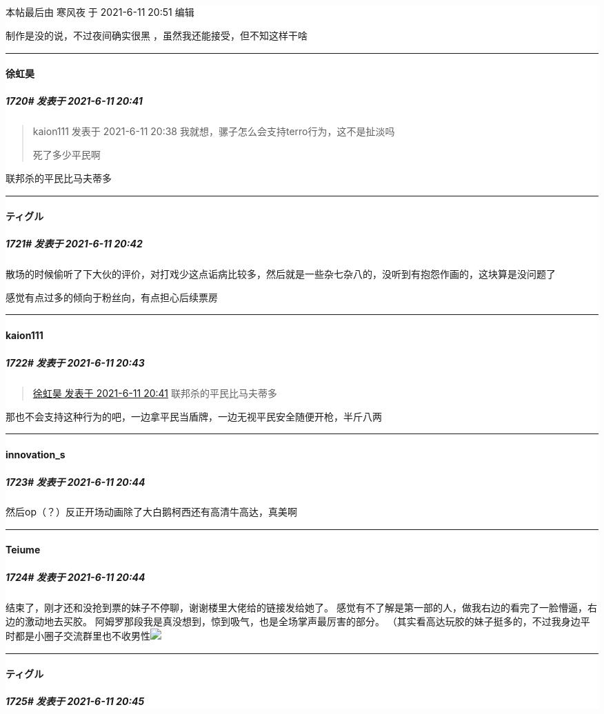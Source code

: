  本帖最后由 寒风夜 于 2021-6-11 20:51 编辑 

制作是没的说，不过夜间确实很黑 ，虽然我还能接受，但不知这样干啥

*****

####  徐虹昊  
##### 1720#       发表于 2021-6-11 20:41

<blockquote>kaion111 发表于 2021-6-11 20:38
我就想，骡子怎么会支持terro行为，这不是扯淡吗

死了多少平民啊</blockquote>
联邦杀的平民比马夫蒂多

*****

####  ティグル  
##### 1721#       发表于 2021-6-11 20:42

散场的时候偷听了下大伙的评价，对打戏少这点诟病比较多，然后就是一些杂七杂八的，没听到有抱怨作画的，这块算是没问题了

感觉有点过多的倾向于粉丝向，有点担心后续票房

*****

####  kaion111  
##### 1722#       发表于 2021-6-11 20:43

<blockquote><a href="httphttps://bbs.saraba1st.com/2b/forum.php?mod=redirect&amp;goto=findpost&amp;pid=51562912&amp;ptid=1803647" target="_blank">徐虹昊 发表于 2021-6-11 20:41</a>
联邦杀的平民比马夫蒂多</blockquote>
那也不会支持这种行为的吧，一边拿平民当盾牌，一边无视平民安全随便开枪，半斤八两

*****

####  innovation_s  
##### 1723#       发表于 2021-6-11 20:44

然后op（？）反正开场动画除了大白鹅柯西还有高清牛高达，真美啊

*****

####  Teiume  
##### 1724#       发表于 2021-6-11 20:44

结束了，刚才还和没抢到票的妹子不停聊，谢谢楼里大佬给的链接发给她了。
感觉有不了解是第一部的人，做我右边的看完了一脸懵逼，右边的激动地去买胶。
阿姆罗那段我是真没想到，惊到吸气，也是全场掌声最厉害的部分。
（其实看高达玩胶的妹子挺多的，不过我身边平时都是小圈子交流群里也不收男性<img src="https://static.saraba1st.com/image/smiley/face2017/002.png" referrerpolicy="no-referrer">

*****

####  ティグル  
##### 1725#       发表于 2021-6-11 20:45
